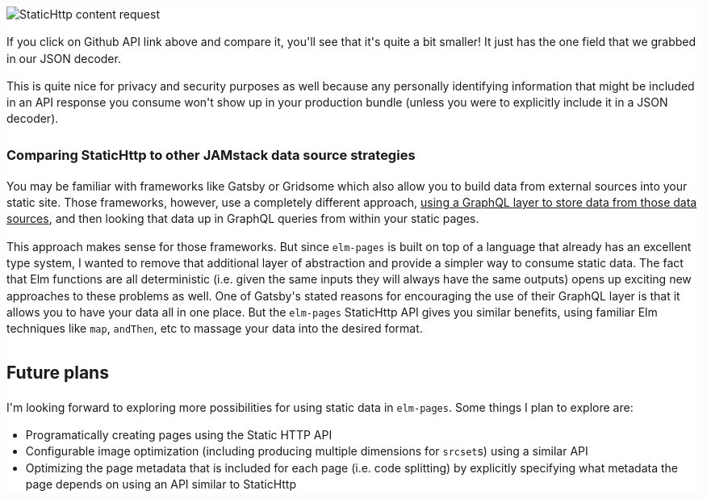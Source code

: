 ![StaticHttp content request](/images/static-http-content-requests.png)

If you click on Github API link above and compare it, you'll see that it's quite a bit smaller! It just has the one field that we grabbed in our JSON decoder.

This is quite nice for privacy and security purposes as well because any personally identifying information that might be included in an API response you consume won't show up in your production bundle (unless you were to explicitly include it in a JSON decoder).

### Comparing StaticHttp to other JAMstack data source strategies
You may be familiar with frameworks like Gatsby or Gridsome which also allow you to build data from external sources into your static site. Those frameworks, however, use a completely different approach, [using a GraphQL layer to store data from those data sources](https://www.gatsbyjs.org/docs/page-query/), and then looking that data up in GraphQL queries from within your static pages.


This approach makes sense for those frameworks. But since `elm-pages` is built on top of a language that already has an excellent type system, I wanted to remove that additional layer of abstraction and provide a simpler way to consume static data. The fact that Elm functions are all deterministic (i.e. given the same inputs they will always have the same outputs) opens up exciting new approaches to these problems as well. One of Gatsby's stated reasons for encouraging the use of their GraphQL layer is that it allows you to have your data all in one place. But the `elm-pages` StaticHttp API gives you similar benefits, using familiar Elm techniques like `map`, `andThen`, etc to massage your data into the desired format.

## Future plans

I'm looking forward to exploring more possibilities for using static data in `elm-pages`. Some things I plan to explore are:

* Programatically creating pages using the Static HTTP API
* Configurable image optimization (including producing multiple dimensions for `srcset`s) using a similar API
* Optimizing the page metadata that is included for each page (i.e. code splitting) by explicitly specifying what metadata the page depends on using an API similar to StaticHttp
